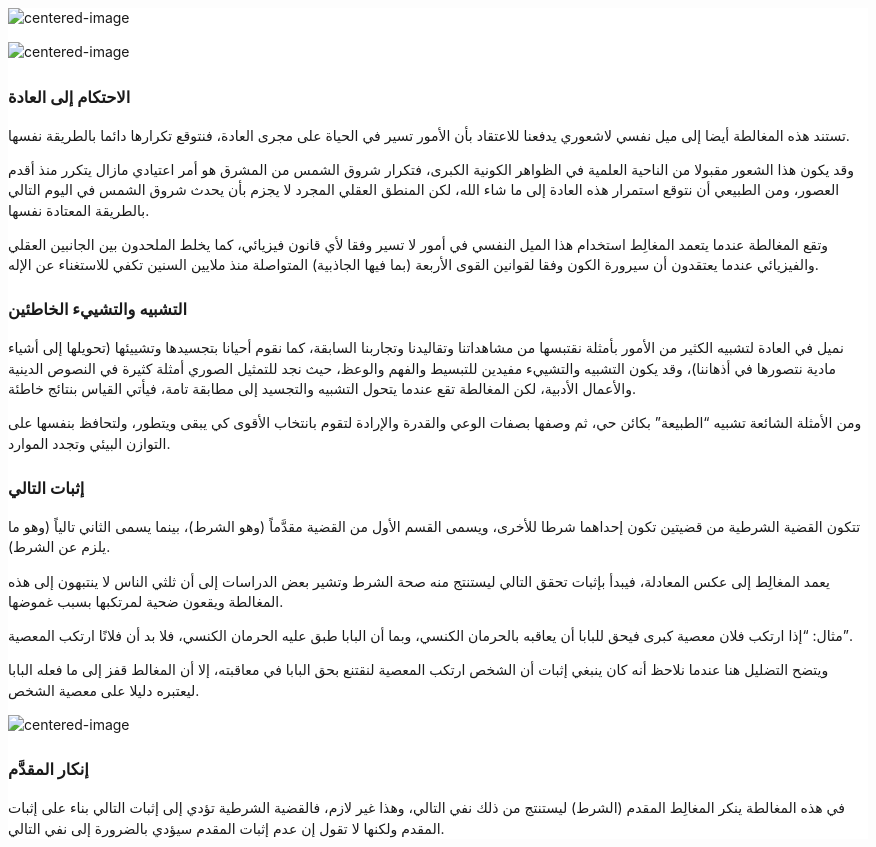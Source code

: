![centered-image](https://i0.wp.com/www.al-sabeel.net/wp-content/uploads/2017/08/%D8%A7%D9%84%D8%B3%D8%A8%D8%A8-%D9%88%D8%A7%D9%84%D9%86%D8%AA%D9%8A%D8%AC%D8%A9.jpg?resize=705%2C375&ssl=1)



![centered-image](https://i0.wp.com/www.al-sabeel.net/wp-content/uploads/2017/08/swiss-franc-957412_960_720-2-300x267.jpg?resize=196%2C174&ssl=1)



### **الاحتكام إلى العادة**


تستند هذه المغالطة أيضا إلى ميل نفسي لاشعوري يدفعنا للاعتقاد بأن الأمور تسير في الحياة على مجرى العادة، فنتوقع تكرارها دائما بالطريقة نفسها.

وقد يكون هذا الشعور مقبولا من الناحية العلمية في الظواهر الكونية الكبرى، فتكرار شروق الشمس من المشرق هو أمر اعتيادي مازال يتكرر منذ أقدم العصور، ومن الطبيعي أن نتوقع استمرار هذه العادة إلى ما شاء الله، لكن المنطق العقلي المجرد لا يجزم بأن يحدث شروق الشمس في اليوم التالي بالطريقة المعتادة نفسها.

وتقع المغالطة عندما يتعمد المغالِط استخدام هذا الميل النفسي في أمور لا تسير وفقا لأي قانون فيزيائي، كما يخلط الملحدون بين الجانبين العقلي والفيزيائي عندما يعتقدون أن سيرورة الكون وفقا لقوانين القوى الأربعة (بما فيها الجاذبية) المتواصلة منذ ملايين السنين تكفي للاستغناء عن الإله.

### **التشبيه والتشييء الخاطئين**


نميل في العادة لتشبيه الكثير من الأمور بأمثلة نقتبسها من مشاهداتنا وتقاليدنا وتجاربنا السابقة، كما نقوم أحيانا بتجسيدها وتشييئها (تحويلها إلى أشياء مادية نتصورها في أذهاننا)، وقد يكون التشبيه والتشييء مفيدين للتبسيط والفهم والوعظ، حيث نجد للتمثيل الصوري أمثلة كثيرة في النصوص الدينية والأعمال الأدبية، لكن المغالطة تقع عندما يتحول التشبيه والتجسيد إلى مطابقة تامة، فيأتي القياس بنتائج خاطئة.

ومن الأمثلة الشائعة تشبيه “الطبيعة” بكائن حي، ثم وصفها بصفات الوعي والقدرة والإرادة لتقوم بانتخاب الأقوى كي يبقى ويتطور، ولتحافظ بنفسها على التوازن البيئي وتجدد الموارد.

### **إثبات التالي**


تتكون القضية الشرطية من قضيتين تكون إحداهما شرطا للأخرى، ويسمى القسم الأول من القضية مقدَّماً (وهو الشرط)، بينما يسمى الثاني تالياً (وهو ما يلزم عن الشرط).

يعمد المغالِط إلى عكس المعادلة، فيبدأ بإثبات تحقق التالي ليستنتج منه صحة الشرط وتشير بعض الدراسات إلى أن ثلثي الناس لا ينتبهون إلى هذه المغالطة ويقعون ضحية لمرتكبها بسبب غموضها.

مثال: “إذا ارتكب فلان معصية كبرى فيحق للبابا أن يعاقبه بالحرمان الكنسي، وبما أن البابا طبق عليه الحرمان الكنسي، فلا بد أن فلانًا ارتكب المعصية”.

ويتضح التضليل هنا عندما نلاحظ أنه كان ينبغي إثبات أن الشخص ارتكب المعصية لنقتنع بحق البابا في معاقبته، إلا أن المغالط قفز إلى ما فعله البابا ليعتبره دليلا على معصية الشخص.

![centered-image](https://i0.wp.com/www.al-sabeel.net/wp-content/uploads/2017/08/%D8%A7%D9%84%D9%85%D8%AB%D8%AF%D9%85-%D9%88%D8%A7%D9%84%D8%AA%D8%A7%D9%84%D9%8A.png?resize=664%2C382&ssl=1)



### **إنكار المقدَّم**


في هذه المغالطة ينكر المغالِط المقدم (الشرط) ليستنتج من ذلك نفي التالي، وهذا غير لازم، فالقضية الشرطية تؤدي إلى إثبات التالي بناء على إثبات المقدم ولكنها لا تقول إن عدم إثبات المقدم سيؤدي بالضرورة إلى نفي التالي.
